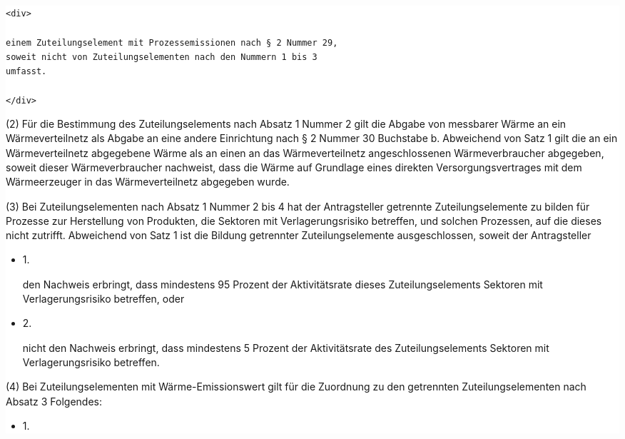     <div>
    
    einem Zuteilungselement mit Prozessemissionen nach § 2 Nummer 29,
    soweit nicht von Zuteilungselementen nach den Nummern 1 bis 3
    umfasst.
    
    </div>

</div>

<div class="jurAbsatz">

(2) Für die Bestimmung des Zuteilungselements nach Absatz 1 Nummer 2
gilt die Abgabe von messbarer Wärme an ein Wärmeverteilnetz als Abgabe
an eine andere Einrichtung nach § 2 Nummer 30 Buchstabe b. Abweichend
von Satz 1 gilt die an ein Wärmeverteilnetz abgegebene Wärme als an
einen an das Wärmeverteilnetz angeschlossenen Wärmeverbraucher
abgegeben, soweit dieser Wärmeverbraucher nachweist, dass die Wärme auf
Grundlage eines direkten Versorgungsvertrages mit dem Wärmeerzeuger in
das Wärmeverteilnetz abgegeben wurde.

</div>

<div class="jurAbsatz">

(3) Bei Zuteilungselementen nach Absatz 1 Nummer 2 bis 4 hat der
Antragsteller getrennte Zuteilungselemente zu bilden für Prozesse zur
Herstellung von Produkten, die Sektoren mit Verlagerungsrisiko
betreffen, und solchen Prozessen, auf die dieses nicht zutrifft.
Abweichend von Satz 1 ist die Bildung getrennter Zuteilungselemente
ausgeschlossen, soweit der Antragsteller

  - 1\.
    
    <div>
    
    den Nachweis erbringt, dass mindestens 95 Prozent der Aktivitätsrate
    dieses Zuteilungselements Sektoren mit Verlagerungsrisiko betreffen,
    oder
    
    </div>

  - 2\.
    
    <div>
    
    nicht den Nachweis erbringt, dass mindestens 5 Prozent der
    Aktivitätsrate des Zuteilungselements Sektoren mit
    Verlagerungsrisiko betreffen.
    
    </div>

</div>

<div class="jurAbsatz">

(4) Bei Zuteilungselementen mit Wärme-Emissionswert gilt für die
Zuordnung zu den getrennten Zuteilungselementen nach Absatz 3 Folgendes:

  - 1\.
    